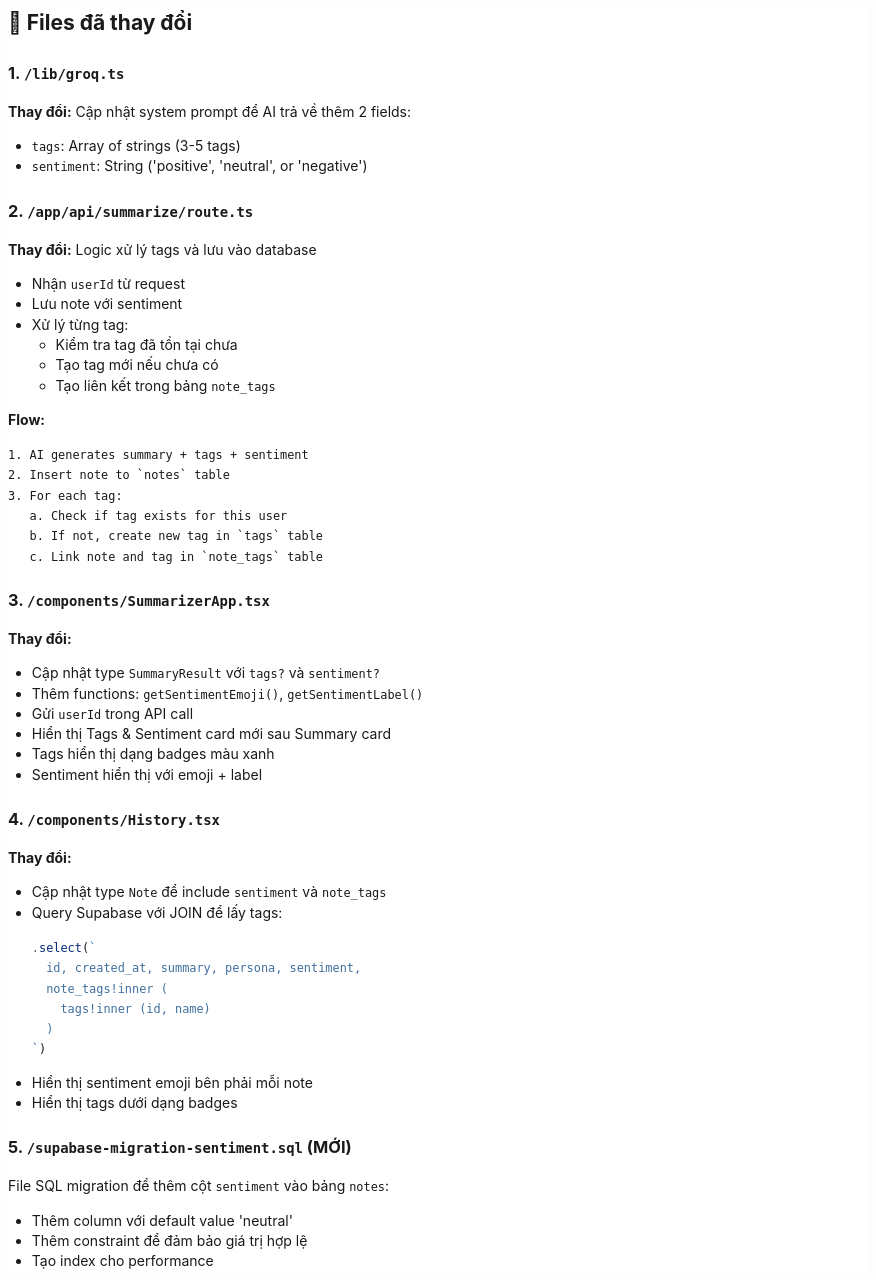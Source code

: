 ## 📁 Files đã thay đổi

### 1. `/lib/groq.ts`
**Thay đổi:** Cập nhật system prompt để AI trả về thêm 2 fields:
- `tags`: Array of strings (3-5 tags)
- `sentiment`: String ('positive', 'neutral', or 'negative')

### 2. `/app/api/summarize/route.ts`
**Thay đổi:** Logic xử lý tags và lưu vào database
- Nhận `userId` từ request
- Lưu note với sentiment
- Xử lý từng tag:
  - Kiểm tra tag đã tồn tại chưa
  - Tạo tag mới nếu chưa có
  - Tạo liên kết trong bảng `note_tags`

**Flow:**
```
1. AI generates summary + tags + sentiment
2. Insert note to `notes` table
3. For each tag:
   a. Check if tag exists for this user
   b. If not, create new tag in `tags` table
   c. Link note and tag in `note_tags` table
```

### 3. `/components/SummarizerApp.tsx`
**Thay đổi:**
- Cập nhật type `SummaryResult` với `tags?` và `sentiment?`
- Thêm functions: `getSentimentEmoji()`, `getSentimentLabel()`
- Gửi `userId` trong API call
- Hiển thị Tags & Sentiment card mới sau Summary card
- Tags hiển thị dạng badges màu xanh
- Sentiment hiển thị với emoji + label

### 4. `/components/History.tsx`
**Thay đổi:**
- Cập nhật type `Note` để include `sentiment` và `note_tags`
- Query Supabase với JOIN để lấy tags:
  ```typescript
  .select(`
    id, created_at, summary, persona, sentiment,
    note_tags!inner (
      tags!inner (id, name)
    )
  `)
  ```
- Hiển thị sentiment emoji bên phải mỗi note
- Hiển thị tags dưới dạng badges

### 5. `/supabase-migration-sentiment.sql` (MỚI)
File SQL migration để thêm cột `sentiment` vào bảng `notes`:
- Thêm column với default value 'neutral'
- Thêm constraint để đảm bảo giá trị hợp lệ
- Tạo index cho performance

